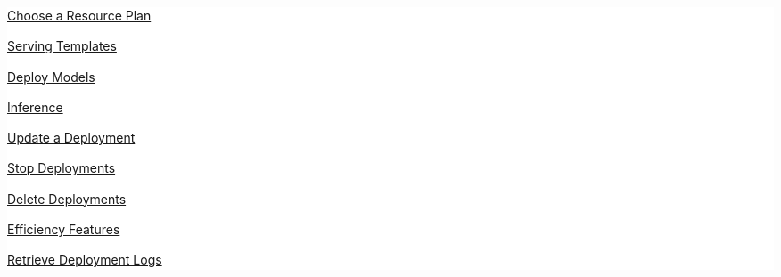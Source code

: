 
[Choose a Resource Plan](choose-a-resource-plan-8deca74.md "You can configure SAP AI Core to use different infrastructure resources for different tasks, based on task demand. SAP AI Core provides several preconfigured infrastructure bundles called “resource plans” for this purpose.")

[Serving Templates](serving-templates-20a8667.md "You use serving templates to manage your serving instances at the level of the main tenant. Serving templates define how a model is to be deployed.")

[Deploy Models](deploy-models-dd16e8e.md "Utilize your model and retrieve a URL to use for inferencing.")

[Inference](inference-e348ecf.md "Use the URL from your model deployment to access the results of your model.")

[Update a Deployment](update-a-deployment-9789ddd.md "You can update a deployment with a new configuration while retaining the inference URL.")

[Stop Deployments](stop-deployments-b7d2577.md#loiob7d2577088c84417bbab370173d38cd8 "Stopping a deployment releases the SAP AI Core runtime computing resources that it used.")

[Delete Deployments](delete-deployments-0193d17.md#loio0193d17a7bdb4ae08a9c8301d1d8c1b8 "Deleting a deployment releases the SAP AI Core resources that it used.")

[Efficiency Features](efficiency-features-9fad26a.md "Discover features of SAP AI Core that improve model server efficiency and help manage resource consumption.")

[Retrieve Deployment Logs](retrieve-deployment-logs-4c86b88.md "Information about API processing and metrics, are stored and accessed in the deployment and execution logs.")

